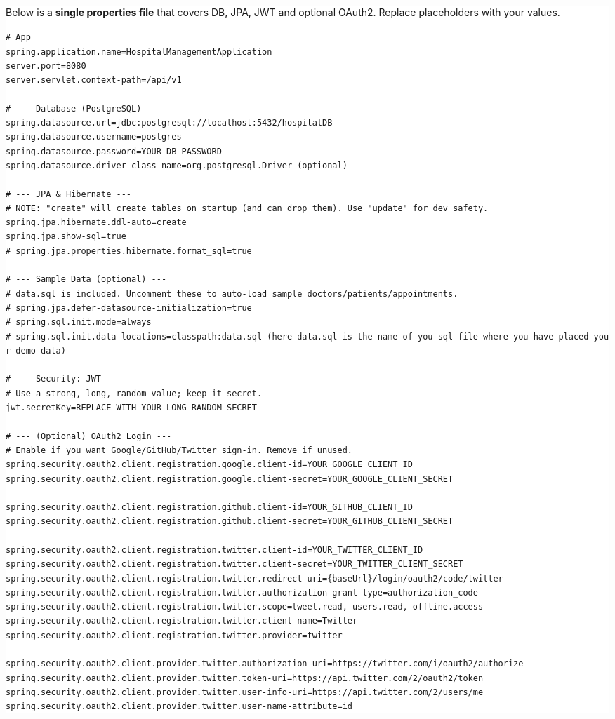 Below is a **single properties file** that covers DB, JPA, JWT and optional OAuth2. Replace placeholders with your values.

```properties
# App
spring.application.name=HospitalManagementApplication
server.port=8080
server.servlet.context-path=/api/v1

# --- Database (PostgreSQL) ---
spring.datasource.url=jdbc:postgresql://localhost:5432/hospitalDB
spring.datasource.username=postgres
spring.datasource.password=YOUR_DB_PASSWORD
spring.datasource.driver-class-name=org.postgresql.Driver (optional)

# --- JPA & Hibernate ---
# NOTE: "create" will create tables on startup (and can drop them). Use "update" for dev safety.
spring.jpa.hibernate.ddl-auto=create
spring.jpa.show-sql=true
# spring.jpa.properties.hibernate.format_sql=true

# --- Sample Data (optional) ---
# data.sql is included. Uncomment these to auto-load sample doctors/patients/appointments.
# spring.jpa.defer-datasource-initialization=true
# spring.sql.init.mode=always
# spring.sql.init.data-locations=classpath:data.sql (here data.sql is the name of you sql file where you have placed your demo data)

# --- Security: JWT ---
# Use a strong, long, random value; keep it secret.
jwt.secretKey=REPLACE_WITH_YOUR_LONG_RANDOM_SECRET

# --- (Optional) OAuth2 Login ---
# Enable if you want Google/GitHub/Twitter sign-in. Remove if unused.
spring.security.oauth2.client.registration.google.client-id=YOUR_GOOGLE_CLIENT_ID
spring.security.oauth2.client.registration.google.client-secret=YOUR_GOOGLE_CLIENT_SECRET

spring.security.oauth2.client.registration.github.client-id=YOUR_GITHUB_CLIENT_ID
spring.security.oauth2.client.registration.github.client-secret=YOUR_GITHUB_CLIENT_SECRET

spring.security.oauth2.client.registration.twitter.client-id=YOUR_TWITTER_CLIENT_ID
spring.security.oauth2.client.registration.twitter.client-secret=YOUR_TWITTER_CLIENT_SECRET
spring.security.oauth2.client.registration.twitter.redirect-uri={baseUrl}/login/oauth2/code/twitter
spring.security.oauth2.client.registration.twitter.authorization-grant-type=authorization_code
spring.security.oauth2.client.registration.twitter.scope=tweet.read, users.read, offline.access
spring.security.oauth2.client.registration.twitter.client-name=Twitter
spring.security.oauth2.client.registration.twitter.provider=twitter

spring.security.oauth2.client.provider.twitter.authorization-uri=https://twitter.com/i/oauth2/authorize
spring.security.oauth2.client.provider.twitter.token-uri=https://api.twitter.com/2/oauth2/token
spring.security.oauth2.client.provider.twitter.user-info-uri=https://api.twitter.com/2/users/me
spring.security.oauth2.client.provider.twitter.user-name-attribute=id
```
